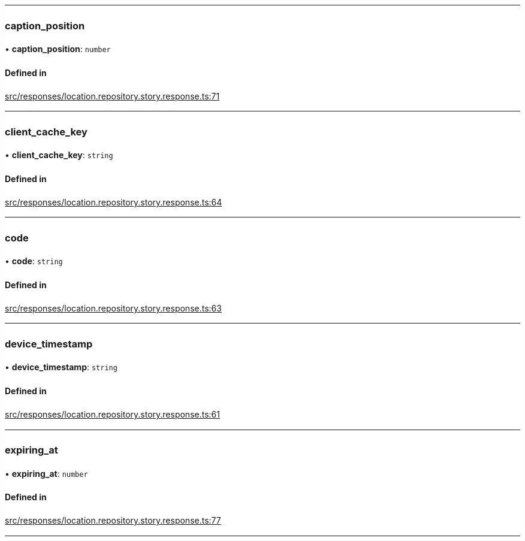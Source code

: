 ___

### caption\_position

• **caption\_position**: `number`

#### Defined in

[src/responses/location.repository.story.response.ts:71](https://github.com/Nerixyz/instagram-private-api/blob/4971f34/src/responses/location.repository.story.response.ts#L71)

___

### client\_cache\_key

• **client\_cache\_key**: `string`

#### Defined in

[src/responses/location.repository.story.response.ts:64](https://github.com/Nerixyz/instagram-private-api/blob/4971f34/src/responses/location.repository.story.response.ts#L64)

___

### code

• **code**: `string`

#### Defined in

[src/responses/location.repository.story.response.ts:63](https://github.com/Nerixyz/instagram-private-api/blob/4971f34/src/responses/location.repository.story.response.ts#L63)

___

### device\_timestamp

• **device\_timestamp**: `string`

#### Defined in

[src/responses/location.repository.story.response.ts:61](https://github.com/Nerixyz/instagram-private-api/blob/4971f34/src/responses/location.repository.story.response.ts#L61)

___

### expiring\_at

• **expiring\_at**: `number`

#### Defined in

[src/responses/location.repository.story.response.ts:77](https://github.com/Nerixyz/instagram-private-api/blob/4971f34/src/responses/location.repository.story.response.ts#L77)

___
